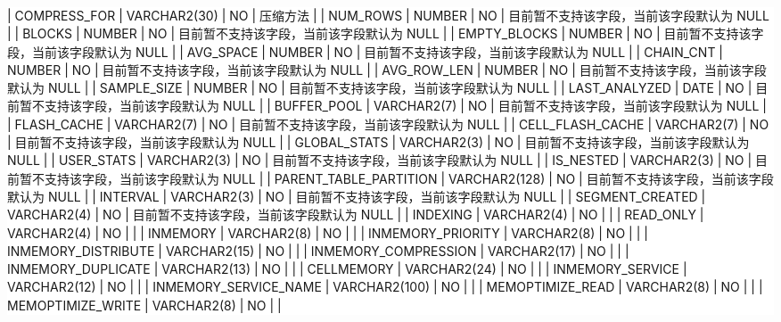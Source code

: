 | COMPRESS_FOR           | VARCHAR2(30)    | NO         | 压缩方法                    |
| NUM_ROWS               | NUMBER          | NO         | 目前暂不支持该字段，当前该字段默认为 NULL |
| BLOCKS                 | NUMBER          | NO         | 目前暂不支持该字段，当前该字段默认为 NULL |
| EMPTY_BLOCKS           | NUMBER          | NO         | 目前暂不支持该字段，当前该字段默认为 NULL |
| AVG_SPACE              | NUMBER          | NO         | 目前暂不支持该字段，当前该字段默认为 NULL |
| CHAIN_CNT              | NUMBER          | NO         | 目前暂不支持该字段，当前该字段默认为 NULL |
| AVG_ROW_LEN            | NUMBER          | NO         | 目前暂不支持该字段，当前该字段默认为 NULL |
| SAMPLE_SIZE            | NUMBER          | NO         | 目前暂不支持该字段，当前该字段默认为 NULL |
| LAST_ANALYZED          | DATE            | NO         | 目前暂不支持该字段，当前该字段默认为 NULL |
| BUFFER_POOL            | VARCHAR2(7)     | NO         | 目前暂不支持该字段，当前该字段默认为 NULL |
| FLASH_CACHE            | VARCHAR2(7)     | NO         | 目前暂不支持该字段，当前该字段默认为 NULL |
| CELL_FLASH_CACHE       | VARCHAR2(7)     | NO         | 目前暂不支持该字段，当前该字段默认为 NULL |
| GLOBAL_STATS           | VARCHAR2(3)     | NO         | 目前暂不支持该字段，当前该字段默认为 NULL |
| USER_STATS             | VARCHAR2(3)     | NO         | 目前暂不支持该字段，当前该字段默认为 NULL |
| IS_NESTED              | VARCHAR2(3)     | NO         | 目前暂不支持该字段，当前该字段默认为 NULL |
| PARENT_TABLE_PARTITION | VARCHAR2(128)   | NO         | 目前暂不支持该字段，当前该字段默认为 NULL |
| INTERVAL               | VARCHAR2(3)     | NO         | 目前暂不支持该字段，当前该字段默认为 NULL |
| SEGMENT_CREATED        | VARCHAR2(4)     | NO         | 目前暂不支持该字段，当前该字段默认为 NULL |
| INDEXING               | VARCHAR2(4)     | NO         |                         |
| READ_ONLY              | VARCHAR2(4)     | NO         |                         |
| INMEMORY               | VARCHAR2(8)     | NO         |                         |
| INMEMORY_PRIORITY      | VARCHAR2(8)     | NO         |                         |
| INMEMORY_DISTRIBUTE    | VARCHAR2(15)    | NO         |                         |
| INMEMORY_COMPRESSION   | VARCHAR2(17)    | NO         |                         |
| INMEMORY_DUPLICATE     | VARCHAR2(13)    | NO         |                         |
| CELLMEMORY             | VARCHAR2(24)    | NO         |                         |
| INMEMORY_SERVICE       | VARCHAR2(12)    | NO         |                         |
| INMEMORY_SERVICE_NAME  | VARCHAR2(100)   | NO         |                         |
| MEMOPTIMIZE_READ       | VARCHAR2(8)     | NO         |                         |
| MEMOPTIMIZE_WRITE      | VARCHAR2(8)     | NO         |                         |


